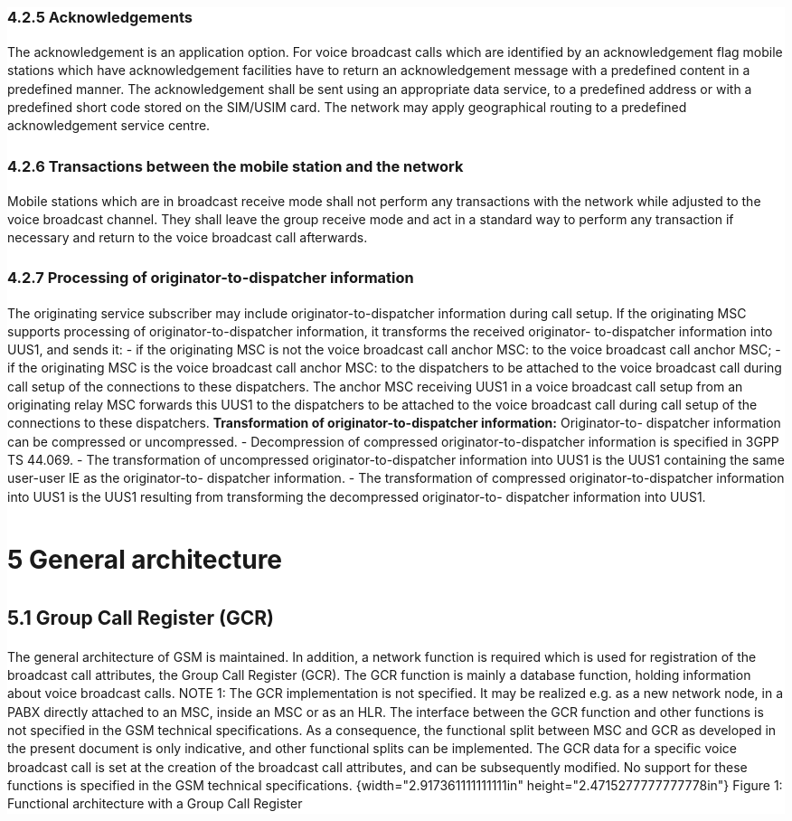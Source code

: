 ### 4.2.5 Acknowledgements
The acknowledgement is an application option.
For voice broadcast calls which are identified by an acknowledgement flag
mobile stations which have acknowledgement facilities have to return an
acknowledgement message with a predefined content in a predefined manner.
The acknowledgement shall be sent using an appropriate data service, to a
predefined address or with a predefined short code stored on the SIM/USIM
card. The network may apply geographical routing to a predefined
acknowledgement service centre.
### 4.2.6 Transactions between the mobile station and the network
Mobile stations which are in broadcast receive mode shall not perform any
transactions with the network while adjusted to the voice broadcast channel.
They shall leave the group receive mode and act in a standard way to perform
any transaction if necessary and return to the voice broadcast call
afterwards.
### 4.2.7 Processing of originator-to-dispatcher information
The originating service subscriber may include originator-to-dispatcher
information during call setup. If the originating MSC supports processing of
originator-to-dispatcher information, it transforms the received originator-
to-dispatcher information into UUS1, and sends it:
\- if the originating MSC is not the voice broadcast call anchor MSC: to the
voice broadcast call anchor MSC;
\- if the originating MSC is the voice broadcast call anchor MSC: to the
dispatchers to be attached to the voice broadcast call during call setup of
the connections to these dispatchers.
The anchor MSC receiving UUS1 in a voice broadcast call setup from an
originating relay MSC forwards this UUS1 to the dispatchers to be attached to
the voice broadcast call during call setup of the connections to these
dispatchers.
**Transformation of originator-to-dispatcher information:** Originator-to-
dispatcher information can be compressed or uncompressed.
\- Decompression of compressed originator-to-dispatcher information is
specified in 3GPP TS 44.069.
\- The transformation of uncompressed originator-to-dispatcher information
into UUS1 is the UUS1 containing the same user-user IE as the originator-to-
dispatcher information.
\- The transformation of compressed originator-to-dispatcher information into
UUS1 is the UUS1 resulting from transforming the decompressed originator-to-
dispatcher information into UUS1.
# 5 General architecture
## 5.1 Group Call Register (GCR)
The general architecture of GSM is maintained. In addition, a network function
is required which is used for registration of the broadcast call attributes,
the Group Call Register (GCR).
The GCR function is mainly a database function, holding information about
voice broadcast calls.
NOTE 1: The GCR implementation is not specified. It may be realized e.g. as a
new network node, in a PABX directly attached to an MSC, inside an MSC or as
an HLR. The interface between the GCR function and other functions is not
specified in the GSM technical specifications. As a consequence, the
functional split between MSC and GCR as developed in the present document is
only indicative, and other functional splits can be implemented.
The GCR data for a specific voice broadcast call is set at the creation of the
broadcast call attributes, and can be subsequently modified. No support for
these functions is specified in the GSM technical specifications.
{width="2.917361111111111in" height="2.4715277777777778in"}
Figure 1: Functional architecture with a Group Call Register